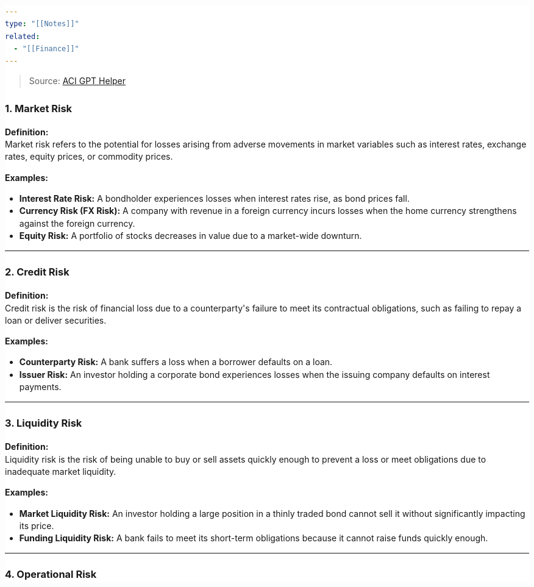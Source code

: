 ```yaml
---
type: "[[Notes]]"
related:
  - "[[Finance]]"
---
```

> Source: [ACI GPT Helper](https://chatgpt.com/g/g-KKBgd8GXb-aci-exam-helper/c/678c91b7-df40-8002-be50-fd5811398ada)
### **1. Market Risk**

**Definition:**  
Market risk refers to the potential for losses arising from adverse movements in market variables such as interest rates, exchange rates, equity prices, or commodity prices.

**Examples:**

- **Interest Rate Risk:** A bondholder experiences losses when interest rates rise, as bond prices fall.
- **Currency Risk (FX Risk):** A company with revenue in a foreign currency incurs losses when the home currency strengthens against the foreign currency.
- **Equity Risk:** A portfolio of stocks decreases in value due to a market-wide downturn.

---

### **2. Credit Risk**

**Definition:**  
Credit risk is the risk of financial loss due to a counterparty's failure to meet its contractual obligations, such as failing to repay a loan or deliver securities.

**Examples:**

- **Counterparty Risk:** A bank suffers a loss when a borrower defaults on a loan.
- **Issuer Risk:** An investor holding a corporate bond experiences losses when the issuing company defaults on interest payments.

---

### **3. Liquidity Risk**

**Definition:**  
Liquidity risk is the risk of being unable to buy or sell assets quickly enough to prevent a loss or meet obligations due to inadequate market liquidity.

**Examples:**

- **Market Liquidity Risk:** An investor holding a large position in a thinly traded bond cannot sell it without significantly impacting its price.
- **Funding Liquidity Risk:** A bank fails to meet its short-term obligations because it cannot raise funds quickly enough.

---

### **4. Operational Risk**
